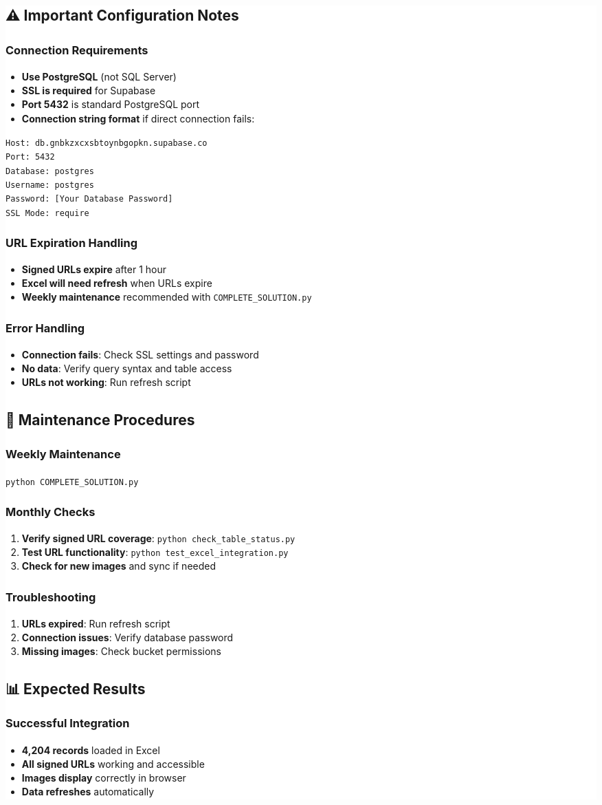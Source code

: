 ## ⚠️ **Important Configuration Notes**

### **Connection Requirements**
- **Use PostgreSQL** (not SQL Server)
- **SSL is required** for Supabase
- **Port 5432** is standard PostgreSQL port
- **Connection string format** if direct connection fails:

```
Host: db.gnbkzxcxsbtoynbgopkn.supabase.co
Port: 5432
Database: postgres
Username: postgres
Password: [Your Database Password]
SSL Mode: require
```

### **URL Expiration Handling**
- **Signed URLs expire** after 1 hour
- **Excel will need refresh** when URLs expire
- **Weekly maintenance** recommended with `COMPLETE_SOLUTION.py`

### **Error Handling**
- **Connection fails**: Check SSL settings and password
- **No data**: Verify query syntax and table access
- **URLs not working**: Run refresh script

## 🔧 **Maintenance Procedures**

### **Weekly Maintenance**
```bash
python COMPLETE_SOLUTION.py
```

### **Monthly Checks**
1. **Verify signed URL coverage**: `python check_table_status.py`
2. **Test URL functionality**: `python test_excel_integration.py`
3. **Check for new images** and sync if needed

### **Troubleshooting**
1. **URLs expired**: Run refresh script
2. **Connection issues**: Verify database password
3. **Missing images**: Check bucket permissions

## 📊 **Expected Results**

### **Successful Integration**
- **4,204 records** loaded in Excel
- **All signed URLs** working and accessible
- **Images display** correctly in browser
- **Data refreshes** automatically
